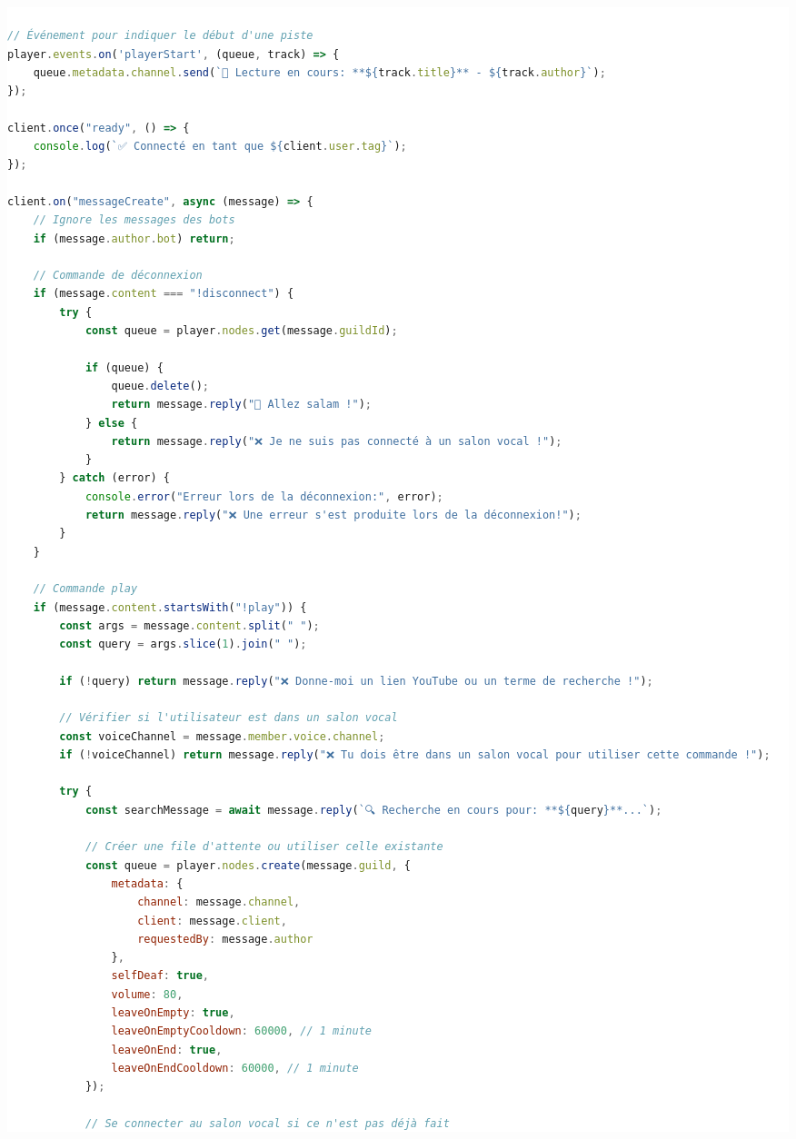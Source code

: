 ```js

// Événement pour indiquer le début d'une piste
player.events.on('playerStart', (queue, track) => {
    queue.metadata.channel.send(`🎵 Lecture en cours: **${track.title}** - ${track.author}`);
});

client.once("ready", () => {
    console.log(`✅ Connecté en tant que ${client.user.tag}`);
});

client.on("messageCreate", async (message) => {
    // Ignore les messages des bots
    if (message.author.bot) return;

    // Commande de déconnexion
    if (message.content === "!disconnect") {
        try {
            const queue = player.nodes.get(message.guildId);

            if (queue) {
                queue.delete();
                return message.reply("👋 Allez salam !");
            } else {
                return message.reply("❌ Je ne suis pas connecté à un salon vocal !");
            }
        } catch (error) {
            console.error("Erreur lors de la déconnexion:", error);
            return message.reply("❌ Une erreur s'est produite lors de la déconnexion!");
        }
    }

    // Commande play
    if (message.content.startsWith("!play")) {
        const args = message.content.split(" ");
        const query = args.slice(1).join(" ");

        if (!query) return message.reply("❌ Donne-moi un lien YouTube ou un terme de recherche !");

        // Vérifier si l'utilisateur est dans un salon vocal
        const voiceChannel = message.member.voice.channel;
        if (!voiceChannel) return message.reply("❌ Tu dois être dans un salon vocal pour utiliser cette commande !");

        try {
            const searchMessage = await message.reply(`🔍 Recherche en cours pour: **${query}**...`);

            // Créer une file d'attente ou utiliser celle existante
            const queue = player.nodes.create(message.guild, {
                metadata: {
                    channel: message.channel,
                    client: message.client,
                    requestedBy: message.author
                },
                selfDeaf: true,
                volume: 80,
                leaveOnEmpty: true,
                leaveOnEmptyCooldown: 60000, // 1 minute
                leaveOnEnd: true,
                leaveOnEndCooldown: 60000, // 1 minute
            });

            // Se connecter au salon vocal si ce n'est pas déjà fait
```